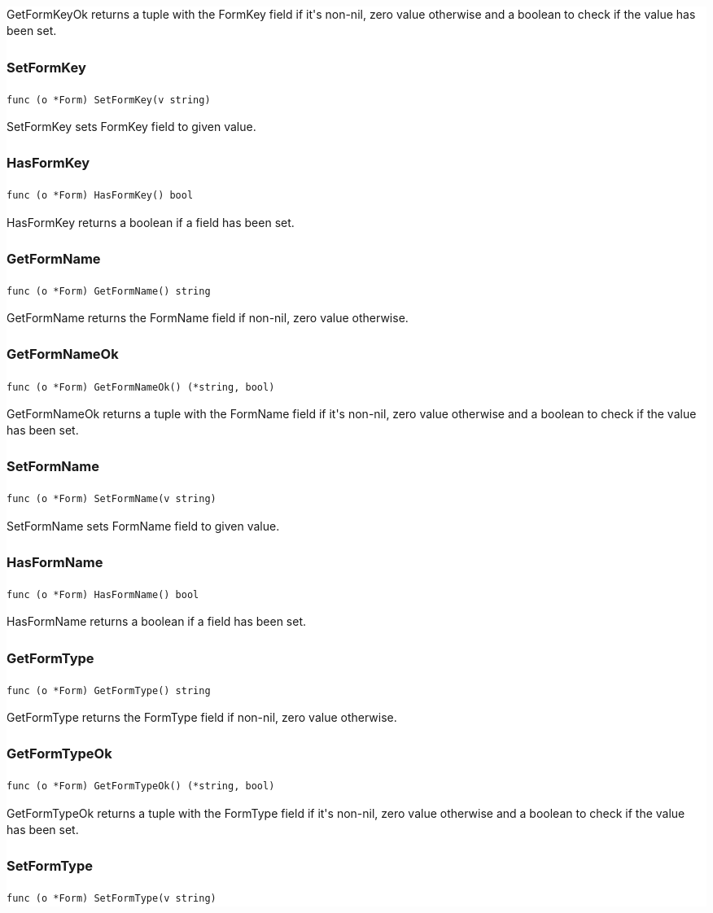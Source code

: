 GetFormKeyOk returns a tuple with the FormKey field if it's non-nil, zero value otherwise
and a boolean to check if the value has been set.

### SetFormKey

`func (o *Form) SetFormKey(v string)`

SetFormKey sets FormKey field to given value.

### HasFormKey

`func (o *Form) HasFormKey() bool`

HasFormKey returns a boolean if a field has been set.

### GetFormName

`func (o *Form) GetFormName() string`

GetFormName returns the FormName field if non-nil, zero value otherwise.

### GetFormNameOk

`func (o *Form) GetFormNameOk() (*string, bool)`

GetFormNameOk returns a tuple with the FormName field if it's non-nil, zero value otherwise
and a boolean to check if the value has been set.

### SetFormName

`func (o *Form) SetFormName(v string)`

SetFormName sets FormName field to given value.

### HasFormName

`func (o *Form) HasFormName() bool`

HasFormName returns a boolean if a field has been set.

### GetFormType

`func (o *Form) GetFormType() string`

GetFormType returns the FormType field if non-nil, zero value otherwise.

### GetFormTypeOk

`func (o *Form) GetFormTypeOk() (*string, bool)`

GetFormTypeOk returns a tuple with the FormType field if it's non-nil, zero value otherwise
and a boolean to check if the value has been set.

### SetFormType

`func (o *Form) SetFormType(v string)`
